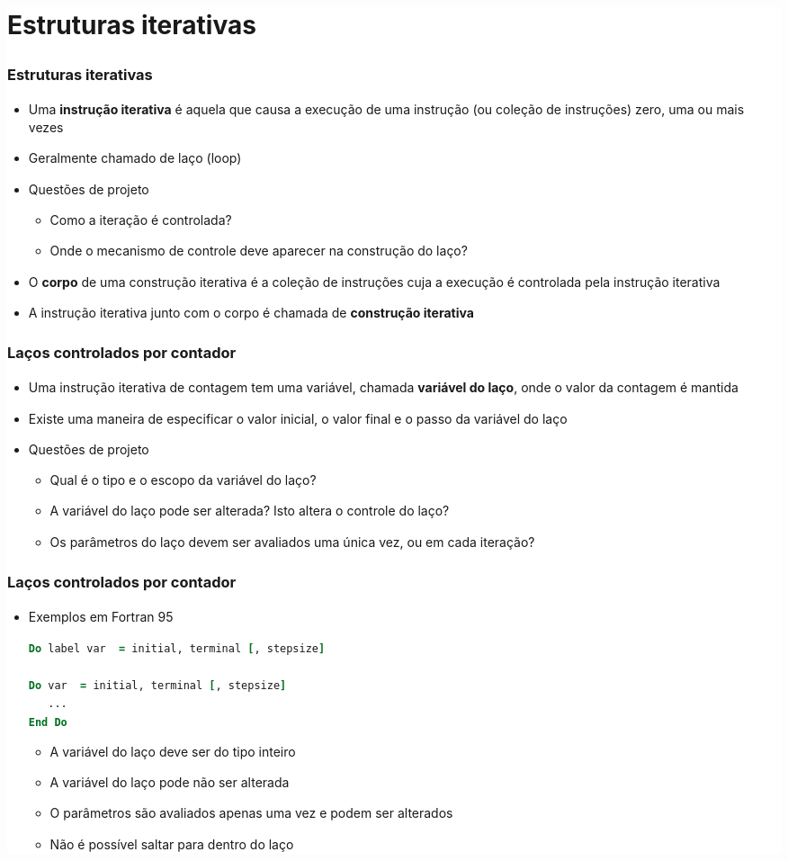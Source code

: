 # Estruturas iterativas

### Estruturas iterativas

-   Uma **instrução iterativa** é aquela que causa a execução de uma instrução
    (ou coleção de instruções) zero, uma ou mais vezes

-   Geralmente chamado de laço (loop)

-   Questões de projeto

    -   Como a iteração é controlada?

    -   Onde o mecanismo de controle deve aparecer na construção do laço?

-   O **corpo** de uma construção iterativa é a coleção de instruções cuja a
    execução é controlada pela instrução iterativa

-   A instrução iterativa junto com o corpo é chamada de **construção
    iterativa**

### Laços controlados por contador

-   Uma instrução iterativa de contagem tem uma variável, chamada **variável do
    laço**, onde o valor da contagem é mantida

-   Existe uma maneira de especificar o valor inicial, o valor final e o passo
    da variável do laço

-   Questões de projeto

    -   Qual é o tipo e o escopo da variável do laço?

    -   A variável do laço pode ser alterada? Isto altera o controle do laço?

    -   Os parâmetros do laço devem ser avaliados uma única vez, ou em cada
        iteração?

### Laços controlados por contador

-   Exemplos em Fortran 95

    ```fortran
    Do label var  = initial, terminal [, stepsize]

    Do var  = initial, terminal [, stepsize]
       ...
    End Do
    ```

    -   A variável do laço deve ser do tipo inteiro

    -   A variável do laço pode não ser alterada

    -   O parâmetros são avaliados apenas uma vez e podem ser alterados

    -   Não é possível saltar para dentro do laço

